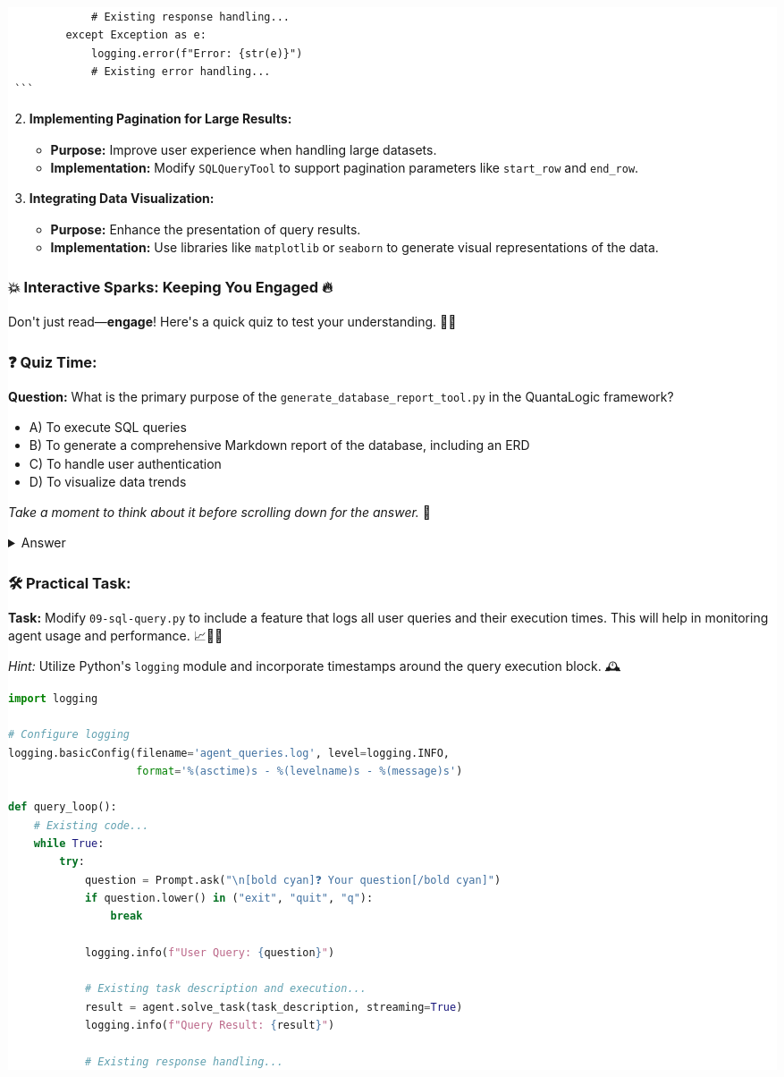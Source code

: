                  # Existing response handling...
             except Exception as e:
                 logging.error(f"Error: {str(e)}")
                 # Existing error handling...
     ```
   
2. **Implementing Pagination for Large Results:**
   - **Purpose:** Improve user experience when handling large datasets.
   - **Implementation:** Modify `SQLQueryTool` to support pagination parameters like `start_row` and `end_row`.

3. **Integrating Data Visualization:**
   - **Purpose:** Enhance the presentation of query results.
   - **Implementation:** Use libraries like `matplotlib` or `seaborn` to generate visual representations of the data.

### 💥 Interactive Sparks: Keeping You Engaged 🔥

Don't just read—**engage**! Here's a quick quiz to test your understanding. 🧠✨

### ❓ Quiz Time:

**Question:** What is the primary purpose of the `generate_database_report_tool.py` in the QuantaLogic framework?

- A) To execute SQL queries
- B) To generate a comprehensive Markdown report of the database, including an ERD
- C) To handle user authentication
- D) To visualize data trends

*Take a moment to think about it before scrolling down for the answer.* 🤔

<details><summary>Answer</summary></details>

### 🛠️ Practical Task:

**Task:** Modify `09-sql-query.py` to include a feature that logs all user queries and their execution times. This will help in monitoring agent usage and performance. 📈🕵️‍♂️

*Hint:* Utilize Python's `logging` module and incorporate timestamps around the query execution block. 🕰️

```python
import logging

# Configure logging
logging.basicConfig(filename='agent_queries.log', level=logging.INFO,
                    format='%(asctime)s - %(levelname)s - %(message)s')

def query_loop():
    # Existing code...
    while True:
        try:
            question = Prompt.ask("\n[bold cyan]❓ Your question[/bold cyan]")
            if question.lower() in ("exit", "quit", "q"):
                break

            logging.info(f"User Query: {question}")
            
            # Existing task description and execution...
            result = agent.solve_task(task_description, streaming=True)
            logging.info(f"Query Result: {result}")

            # Existing response handling...
```